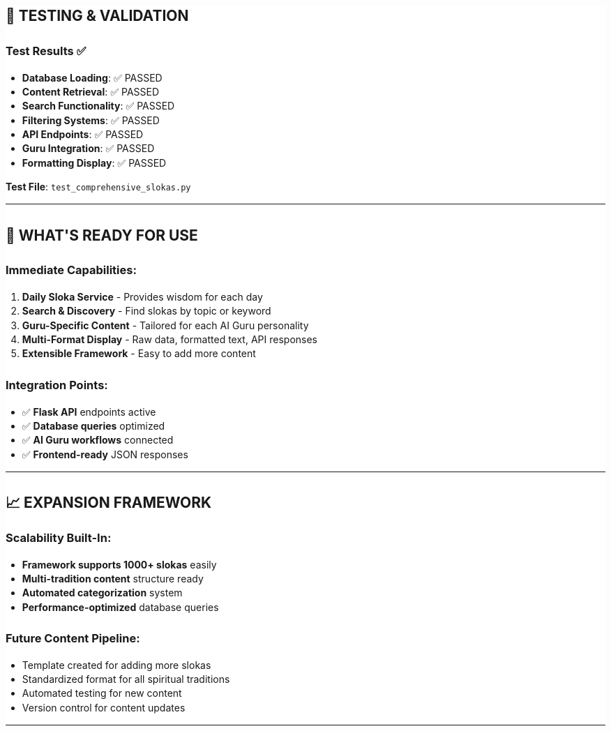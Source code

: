 
## 🧪 **TESTING & VALIDATION**

### **Test Results** ✅
- **Database Loading**: ✅ PASSED
- **Content Retrieval**: ✅ PASSED  
- **Search Functionality**: ✅ PASSED
- **Filtering Systems**: ✅ PASSED
- **API Endpoints**: ✅ PASSED
- **Guru Integration**: ✅ PASSED
- **Formatting Display**: ✅ PASSED

**Test File**: `test_comprehensive_slokas.py`

---

## 🚀 **WHAT'S READY FOR USE**

### **Immediate Capabilities**:
1. **Daily Sloka Service** - Provides wisdom for each day
2. **Search & Discovery** - Find slokas by topic or keyword  
3. **Guru-Specific Content** - Tailored for each AI Guru personality
4. **Multi-Format Display** - Raw data, formatted text, API responses
5. **Extensible Framework** - Easy to add more content

### **Integration Points**:
- ✅ **Flask API** endpoints active
- ✅ **Database queries** optimized
- ✅ **AI Guru workflows** connected
- ✅ **Frontend-ready** JSON responses

---

## 📈 **EXPANSION FRAMEWORK**

### **Scalability Built-In**:
- **Framework supports 1000+ slokas** easily
- **Multi-tradition content** structure ready
- **Automated categorization** system
- **Performance-optimized** database queries

### **Future Content Pipeline**:
- Template created for adding more slokas
- Standardized format for all spiritual traditions
- Automated testing for new content
- Version control for content updates

---
